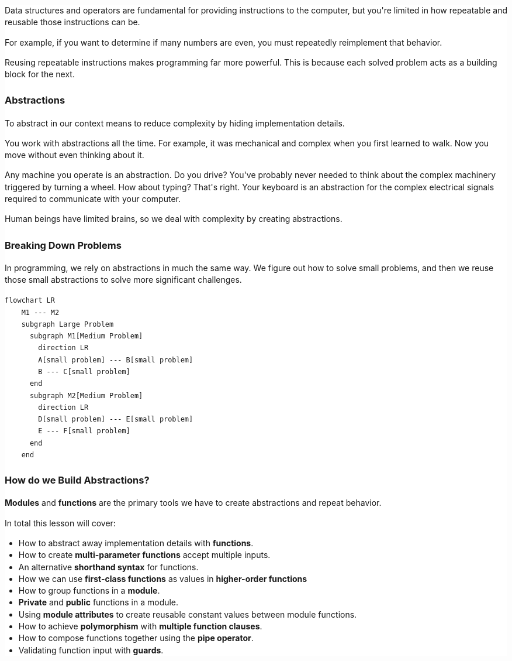 Data structures and operators are fundamental for providing instructions 
to the computer, but you're limited in how repeatable and reusable those
instructions can be.

For example, if you want to determine if many numbers are even, you must repeatedly reimplement that behavior.

Reusing repeatable instructions makes programming far more powerful. 
This is because each solved problem acts as a building block for the next.

### Abstractions

To abstract in our context means to reduce complexity by hiding implementation details.

You work with abstractions all the time. For example, it was mechanical and complex when you first learned to walk. Now you move without even thinking about it.

Any machine you operate is an abstraction. Do you drive? You've probably
never needed to think about the complex machinery triggered by turning a wheel. How about typing? That's right. Your keyboard is an abstraction for the complex electrical signals required to communicate with your computer.

Human beings have limited brains, so we deal with complexity by creating abstractions.

### Breaking Down Problems

In programming, we rely on abstractions in much the same way. We figure out how to solve small 
problems, and then we reuse those small abstractions to solve more significant challenges.

```mermaid
flowchart LR
    M1 --- M2
    subgraph Large Problem
      subgraph M1[Medium Problem]
        direction LR
        A[small problem] --- B[small problem]
        B --- C[small problem]
      end
      subgraph M2[Medium Problem]
        direction LR
        D[small problem] --- E[small problem]
        E --- F[small problem]
      end
    end
```

### How do we Build Abstractions?

**Modules** and **functions** are the primary tools
we have to create abstractions and repeat behavior.

In total this lesson will cover:

* How to abstract away implementation details with **functions**.
* How to create **multi-parameter functions** accept multiple inputs.
* An alternative **shorthand syntax** for functions.
* How we can use **first-class functions** as values in **higher-order functions**
* How to group functions in a **module**.
* **Private** and **public** functions in a module.
* Using **module attributes** to create reusable constant values between module functions.
* How to achieve **polymorphism** with **multiple function clauses**.
* How to compose functions together using the **pipe operator**.
* Validating function input with **guards**.
